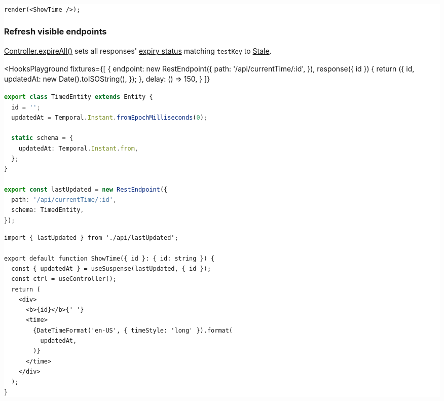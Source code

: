```tsx title="ShowTime"
render(<ShowTime />);
```

</HooksPlayground>

### Refresh visible endpoints

[Controller.expireAll()](../api/Controller.md#expireAll) sets all responses' [expiry status](#expiry-status) matching `testKey` to [Stale](#stale).

<HooksPlayground fixtures={[
{
endpoint: new RestEndpoint({
path: '/api/currentTime/:id',
}),
response({ id }) {
return ({
id,
updatedAt: new Date().toISOString(),
});
},
delay: () => 150,
}
]}

>

```ts title="api/lastUpdated" collapsed
export class TimedEntity extends Entity {
  id = '';
  updatedAt = Temporal.Instant.fromEpochMilliseconds(0);

  static schema = {
    updatedAt: Temporal.Instant.from,
  };
}

export const lastUpdated = new RestEndpoint({
  path: '/api/currentTime/:id',
  schema: TimedEntity,
});
```

```tsx title="ShowTime" collapsed
import { lastUpdated } from './api/lastUpdated';

export default function ShowTime({ id }: { id: string }) {
  const { updatedAt } = useSuspense(lastUpdated, { id });
  const ctrl = useController();
  return (
    <div>
      <b>{id}</b>{' '}
      <time>
        {DateTimeFormat('en-US', { timeStyle: 'long' }).format(
          updatedAt,
        )}
      </time>
    </div>
  );
}
```

